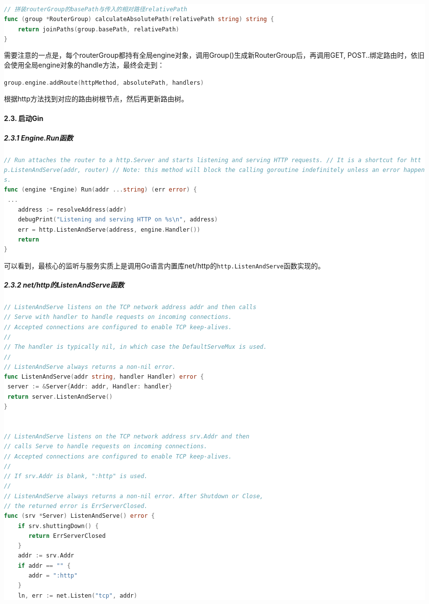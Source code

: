   ```go
  // 拼装routerGroup的basePath与传入的相对路径relativePath
  func (group *RouterGroup) calculateAbsolutePath(relativePath string) string {
      return joinPaths(group.basePath, relativePath)
  }
  ```

  需要注意的一点是，每个routerGroup都持有全局engine对象，调用Group()生成新RouterGroup后，再调用GET, POST..绑定路由时，依旧会使用全局engine对象的handle方法，最终会走到：

  ```go
  group.engine.addRoute(httpMethod, absolutePath, handlers)
  ```

  根据http方法找到对应的路由树根节点，然后再更新路由树。

#### **2.3. 启动Gin**

##### **2.3.1 Engine.Run函数**

```go
// Run attaches the router to a http.Server and starts listening and serving HTTP requests. // It is a shortcut for http.ListenAndServe(addr, router) // Note: this method will block the calling goroutine indefinitely unless an error happens. 
func (engine *Engine) Run(addr ...string) (err error) {
 ...
    address := resolveAddress(addr)
    debugPrint("Listening and serving HTTP on %s\n", address)
    err = http.ListenAndServe(address, engine.Handler())
    return 
}
```

可以看到，最核心的监听与服务实质上是调用Go语言内置库net/http的`http.ListenAndServe`函数实现的。

##### **2.3.2 net/http的ListenAndServe函数**

```go
// ListenAndServe listens on the TCP network address addr and then calls
// Serve with handler to handle requests on incoming connections.
// Accepted connections are configured to enable TCP keep-alives.
//
// The handler is typically nil, in which case the DefaultServeMux is used.
//
// ListenAndServe always returns a non-nil error.
func ListenAndServe(addr string, handler Handler) error {
 server := &Server{Addr: addr, Handler: handler}
 return server.ListenAndServe()
}


// ListenAndServe listens on the TCP network address srv.Addr and then
// calls Serve to handle requests on incoming connections.
// Accepted connections are configured to enable TCP keep-alives.
//
// If srv.Addr is blank, ":http" is used.
//
// ListenAndServe always returns a non-nil error. After Shutdown or Close,
// the returned error is ErrServerClosed.
func (srv *Server) ListenAndServe() error {
    if srv.shuttingDown() {
       return ErrServerClosed
    }
    addr := srv.Addr
    if addr == "" {
       addr = ":http"
    }
    ln, err := net.Listen("tcp", addr)
```